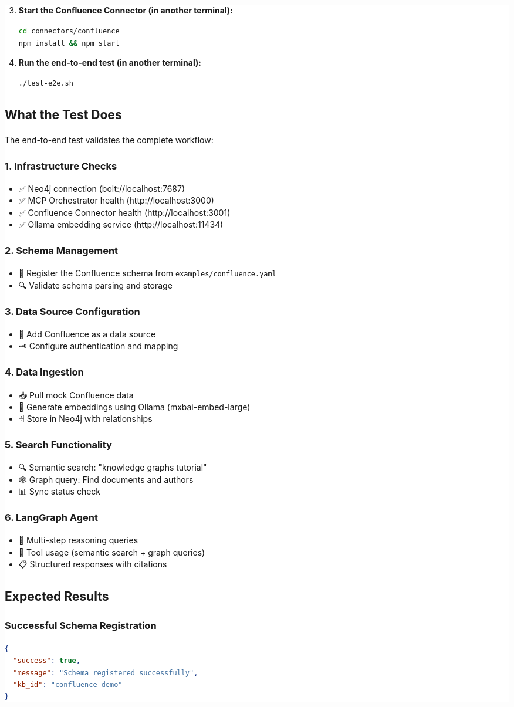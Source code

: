 3. **Start the Confluence Connector (in another terminal):**
   ```bash
   cd connectors/confluence
   npm install && npm start
   ```

4. **Run the end-to-end test (in another terminal):**
   ```bash
   ./test-e2e.sh
   ```

## What the Test Does

The end-to-end test validates the complete workflow:

### 1. Infrastructure Checks
- ✅ Neo4j connection (bolt://localhost:7687)
- ✅ MCP Orchestrator health (http://localhost:3000)
- ✅ Confluence Connector health (http://localhost:3001)
- ✅ Ollama embedding service (http://localhost:11434)

### 2. Schema Management
- 📝 Register the Confluence schema from `examples/confluence.yaml`
- 🔍 Validate schema parsing and storage

### 3. Data Source Configuration
- 🔗 Add Confluence as a data source
- 🗝️ Configure authentication and mapping

### 4. Data Ingestion
- 📥 Pull mock Confluence data
- 🧠 Generate embeddings using Ollama (mxbai-embed-large)
- 🗄️ Store in Neo4j with relationships

### 5. Search Functionality
- 🔍 Semantic search: "knowledge graphs tutorial"
- 🕸️ Graph query: Find documents and authors
- 📊 Sync status check

### 6. LangGraph Agent
- 🤖 Multi-step reasoning queries
- 🔧 Tool usage (semantic search + graph queries)
- 📋 Structured responses with citations

## Expected Results

### Successful Schema Registration
```json
{
  "success": true,
  "message": "Schema registered successfully",
  "kb_id": "confluence-demo"
}
```
